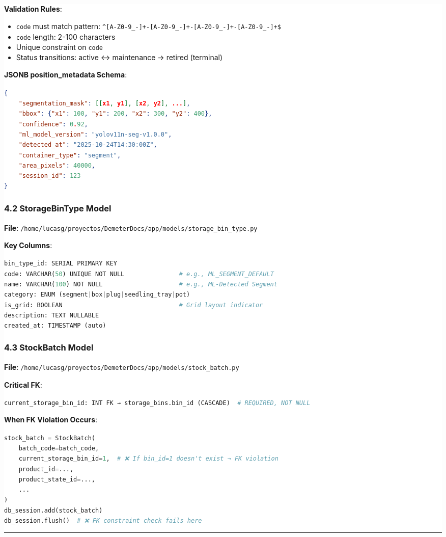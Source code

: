**Validation Rules**:
- `code` must match pattern: `^[A-Z0-9_-]+-[A-Z0-9_-]+-[A-Z0-9_-]+-[A-Z0-9_-]+$`
- `code` length: 2-100 characters
- Unique constraint on `code`
- Status transitions: active ↔ maintenance → retired (terminal)

**JSONB position_metadata Schema**:
```json
{
    "segmentation_mask": [[x1, y1], [x2, y2], ...],
    "bbox": {"x1": 100, "y1": 200, "x2": 300, "y2": 400},
    "confidence": 0.92,
    "ml_model_version": "yolov11n-seg-v1.0.0",
    "detected_at": "2025-10-24T14:30:00Z",
    "container_type": "segment",
    "area_pixels": 40000,
    "session_id": 123
}
```

### 4.2 StorageBinType Model

**File**: `/home/lucasg/proyectos/DemeterDocs/app/models/storage_bin_type.py`

**Key Columns**:
```python
bin_type_id: SERIAL PRIMARY KEY
code: VARCHAR(50) UNIQUE NOT NULL               # e.g., ML_SEGMENT_DEFAULT
name: VARCHAR(100) NOT NULL                     # e.g., ML-Detected Segment
category: ENUM (segment|box|plug|seedling_tray|pot)
is_grid: BOOLEAN                                # Grid layout indicator
description: TEXT NULLABLE
created_at: TIMESTAMP (auto)
```

### 4.3 StockBatch Model

**File**: `/home/lucasg/proyectos/DemeterDocs/app/models/stock_batch.py`

**Critical FK**:
```python
current_storage_bin_id: INT FK → storage_bins.bin_id (CASCADE)  # REQUIRED, NOT NULL
```

**When FK Violation Occurs**:
```python
stock_batch = StockBatch(
    batch_code=batch_code,
    current_storage_bin_id=1,  # ❌ If bin_id=1 doesn't exist → FK violation
    product_id=...,
    product_state_id=...,
    ...
)
db_session.add(stock_batch)
db_session.flush()  # ❌ FK constraint check fails here
```

---